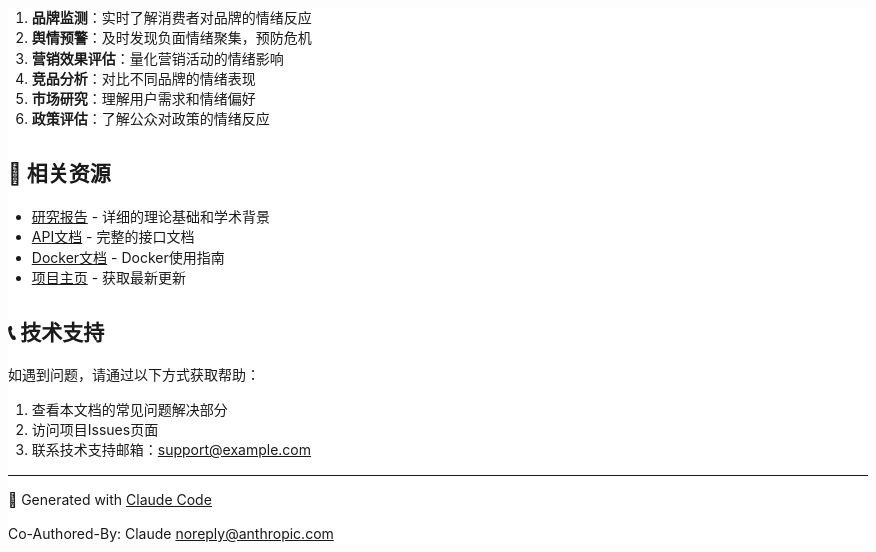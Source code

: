1. **品牌监测**：实时了解消费者对品牌的情绪反应
2. **舆情预警**：及时发现负面情绪聚集，预防危机
3. **营销效果评估**：量化营销活动的情绪影响
4. **竞品分析**：对比不同品牌的情绪表现
5. **市场研究**：理解用户需求和情绪偏好
6. **政策评估**：了解公众对政策的情绪反应

## 🔗 相关资源

- [研究报告](./RESEARCH_REPORT.md) - 详细的理论基础和学术背景
- [API文档](http://localhost/api/docs) - 完整的接口文档
- [Docker文档](https://docs.docker.com/) - Docker使用指南
- [项目主页](https://github.com/yourusername/emotion-analysis-system) - 获取最新更新

## 📞 技术支持

如遇到问题，请通过以下方式获取帮助：
1. 查看本文档的常见问题解决部分
2. 访问项目Issues页面
3. 联系技术支持邮箱：support@example.com

---

🤖 Generated with [Claude Code](https://claude.ai/code)

Co-Authored-By: Claude <noreply@anthropic.com>